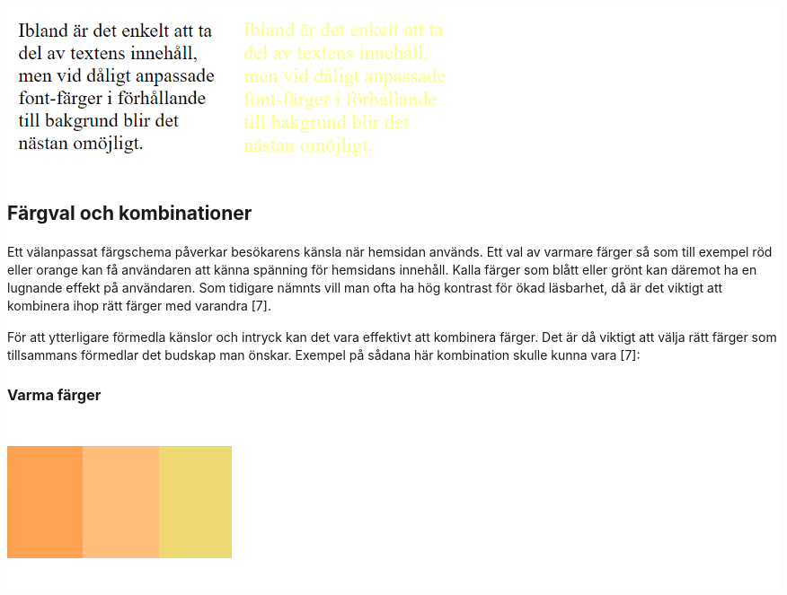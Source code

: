 <img src="lattlast.png" width="250px" height="180px"> <img src="svarlast.png" width="250px" height="180px">

## Färgval och kombinationer
Ett välanpassat färgschema påverkar besökarens känsla när hemsidan används. Ett val av varmare färger så som till exempel röd eller orange kan få användaren att känna spänning för hemsidans innehåll. Kalla färger som blått eller grönt kan däremot ha en lugnande effekt på användaren. Som tidigare nämnts vill man ofta ha hög kontrast för ökad läsbarhet, då är det viktigt att kombinera ihop rätt färger med varandra [7]. 

För att ytterligare förmedla känslor och intryck kan det vara effektivt att kombinera färger. Det är då viktigt att välja rätt färger som tillsammans förmedlar det budskap man önskar. Exempel på sådana här kombination skulle kunna vara [7]: 

### Varma färger
<img src="orange-custard.png" width="250px" height="180px">
